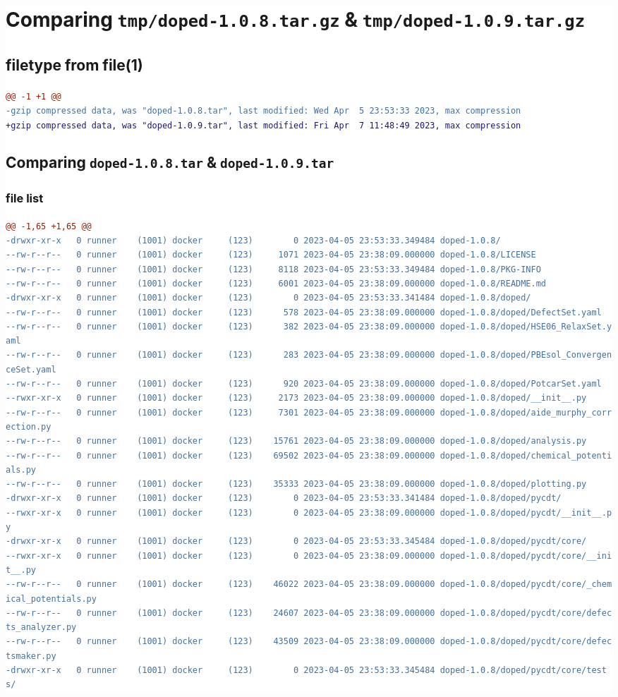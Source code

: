 # Comparing `tmp/doped-1.0.8.tar.gz` & `tmp/doped-1.0.9.tar.gz`

## filetype from file(1)

```diff
@@ -1 +1 @@
-gzip compressed data, was "doped-1.0.8.tar", last modified: Wed Apr  5 23:53:33 2023, max compression
+gzip compressed data, was "doped-1.0.9.tar", last modified: Fri Apr  7 11:48:49 2023, max compression
```

## Comparing `doped-1.0.8.tar` & `doped-1.0.9.tar`

### file list

```diff
@@ -1,65 +1,65 @@
-drwxr-xr-x   0 runner    (1001) docker     (123)        0 2023-04-05 23:53:33.349484 doped-1.0.8/
--rw-r--r--   0 runner    (1001) docker     (123)     1071 2023-04-05 23:38:09.000000 doped-1.0.8/LICENSE
--rw-r--r--   0 runner    (1001) docker     (123)     8118 2023-04-05 23:53:33.349484 doped-1.0.8/PKG-INFO
--rw-r--r--   0 runner    (1001) docker     (123)     6001 2023-04-05 23:38:09.000000 doped-1.0.8/README.md
-drwxr-xr-x   0 runner    (1001) docker     (123)        0 2023-04-05 23:53:33.341484 doped-1.0.8/doped/
--rw-r--r--   0 runner    (1001) docker     (123)      578 2023-04-05 23:38:09.000000 doped-1.0.8/doped/DefectSet.yaml
--rw-r--r--   0 runner    (1001) docker     (123)      382 2023-04-05 23:38:09.000000 doped-1.0.8/doped/HSE06_RelaxSet.yaml
--rw-r--r--   0 runner    (1001) docker     (123)      283 2023-04-05 23:38:09.000000 doped-1.0.8/doped/PBEsol_ConvergenceSet.yaml
--rw-r--r--   0 runner    (1001) docker     (123)      920 2023-04-05 23:38:09.000000 doped-1.0.8/doped/PotcarSet.yaml
--rwxr-xr-x   0 runner    (1001) docker     (123)     2173 2023-04-05 23:38:09.000000 doped-1.0.8/doped/__init__.py
--rw-r--r--   0 runner    (1001) docker     (123)     7301 2023-04-05 23:38:09.000000 doped-1.0.8/doped/aide_murphy_correction.py
--rw-r--r--   0 runner    (1001) docker     (123)    15761 2023-04-05 23:38:09.000000 doped-1.0.8/doped/analysis.py
--rw-r--r--   0 runner    (1001) docker     (123)    69502 2023-04-05 23:38:09.000000 doped-1.0.8/doped/chemical_potentials.py
--rw-r--r--   0 runner    (1001) docker     (123)    35333 2023-04-05 23:38:09.000000 doped-1.0.8/doped/plotting.py
-drwxr-xr-x   0 runner    (1001) docker     (123)        0 2023-04-05 23:53:33.341484 doped-1.0.8/doped/pycdt/
--rwxr-xr-x   0 runner    (1001) docker     (123)        0 2023-04-05 23:38:09.000000 doped-1.0.8/doped/pycdt/__init__.py
-drwxr-xr-x   0 runner    (1001) docker     (123)        0 2023-04-05 23:53:33.345484 doped-1.0.8/doped/pycdt/core/
--rwxr-xr-x   0 runner    (1001) docker     (123)        0 2023-04-05 23:38:09.000000 doped-1.0.8/doped/pycdt/core/__init__.py
--rw-r--r--   0 runner    (1001) docker     (123)    46022 2023-04-05 23:38:09.000000 doped-1.0.8/doped/pycdt/core/_chemical_potentials.py
--rw-r--r--   0 runner    (1001) docker     (123)    24607 2023-04-05 23:38:09.000000 doped-1.0.8/doped/pycdt/core/defects_analyzer.py
--rw-r--r--   0 runner    (1001) docker     (123)    43509 2023-04-05 23:38:09.000000 doped-1.0.8/doped/pycdt/core/defectsmaker.py
-drwxr-xr-x   0 runner    (1001) docker     (123)        0 2023-04-05 23:53:33.345484 doped-1.0.8/doped/pycdt/core/tests/
```